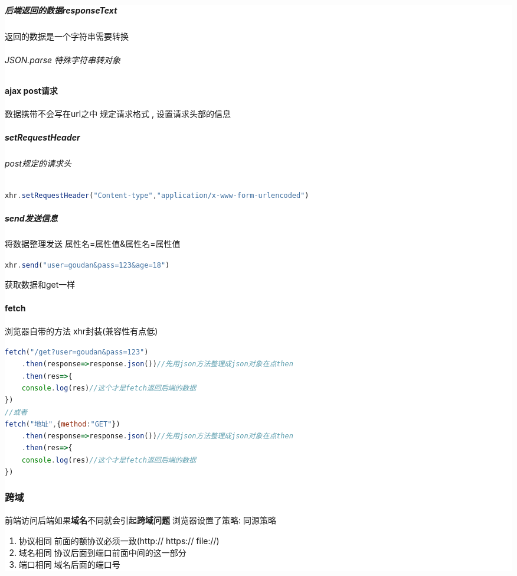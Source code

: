 ##### 后端返回的数据responseText

返回的数据是一个字符串需要转换

###### JSON.parse 特殊字符串转对象

#### ajax post请求

数据携带不会写在url之中
规定请求格式 , 设置请求头部的信息

##### setRequestHeader

###### post规定的请求头

```js
xhr.setRequestHeader("Content-type","application/x-www-form-urlencoded")
```

##### send发送信息

将数据整理发送
属性名=属性值&属性名=属性值

```js
xhr.send("user=goudan&pass=123&age=18")
```

获取数据和get一样

#### fetch 

浏览器自带的方法 xhr封装(兼容性有点低)

```js
fetch("/get?user=goudan&pass=123")
	.then(response=>response.json())//先用json方法整理成json对象在点then
	.then(res=>{
    console.log(res)//这个才是fetch返回后端的数据
})
//或者
fetch("地址",{method:"GET"})
	.then(response=>response.json())//先用json方法整理成json对象在点then
	.then(res=>{
    console.log(res)//这个才是fetch返回后端的数据
})
```

### 跨域

前端访问后端如果**域名**不同就会引起**跨域问题**
浏览器设置了策略: 同源策略

1. 协议相同
   前面的额协议必须一致(http://  https://  file://)
2. 域名相同
   协议后面到端口前面中间的这一部分
3. 端口相同
   域名后面的端口号
